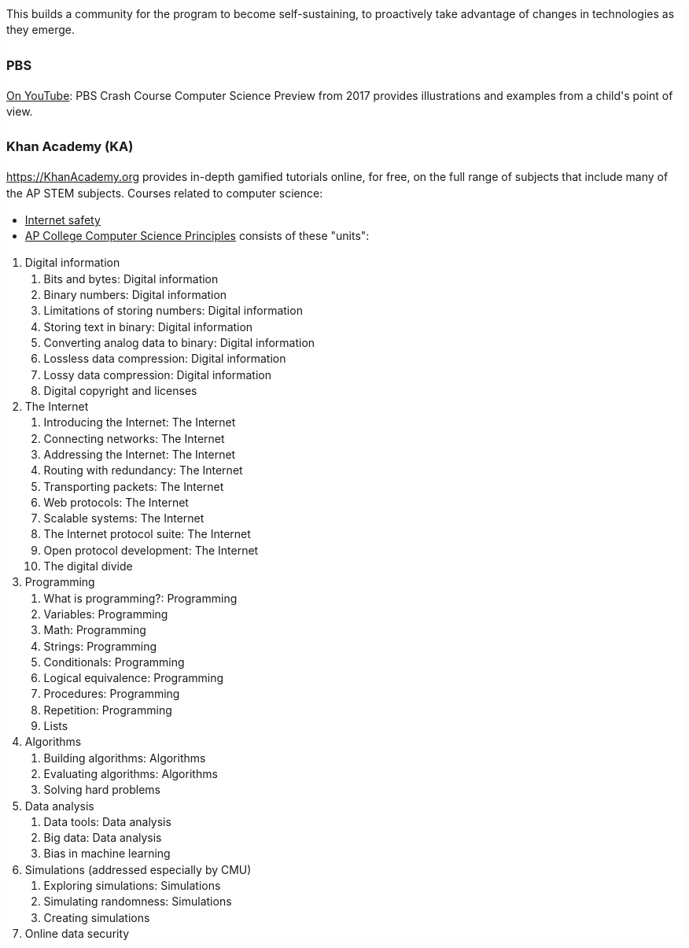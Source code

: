 This builds a community for the program to become self-sustaining,
to proactively take advantage of changes in technologies as they emerge.

### PBS

<a target="_blank" href="https://www.youtube.com/watch?v=tpIctyqH29Q&list=PL3wVmwRSQ38q8DaE_t0-0zfHwuYRQO12d">On YouTube</a>:
PBS Crash Course Computer Science Preview from 2017
provides illustrations and examples from a child's point of view.


### Khan Academy (KA)

<a target="_blank" href="https://KhanAcademy.org">https://KhanAcademy.org</a>
provides in-depth gamified tutorials online, for free, on the full range of subjects that include
many of the AP STEM subjects. Courses related to computer science:

* <a target="_blank" href="https://www.khanacademy.org/college-careers-more/internet-safety">Internet safety</a>
* <a target="_blank" href="https://www.khanacademy.org/computing/ap-computer-science-principles">AP College Computer Science Principles</a> consists of these "units":

1. Digital information
   1. Bits and bytes: Digital information
   1. Binary numbers: Digital information
   1. Limitations of storing numbers: Digital information
   1. Storing text in binary: Digital information
   1. Converting analog data to binary: Digital information
   1. Lossless data compression: Digital information
   1. Lossy data compression: Digital information
   1. Digital copyright and licenses
2. The Internet
   1. Introducing the Internet: The Internet
   1. Connecting networks: The Internet
   1. Addressing the Internet: The Internet
   1. Routing with redundancy: The Internet
   1. Transporting packets: The Internet
   1. Web protocols: The Internet
   1. Scalable systems: The Internet
   1. The Internet protocol suite: The Internet
   1. Open protocol development: The Internet
   1. The digital divide
3. Programming
   1. What is programming?: Programming
   1. Variables: Programming
   1. Math: Programming
   1. Strings: Programming
   1. Conditionals: Programming
   1. Logical equivalence: Programming
   1. Procedures: Programming
   1. Repetition: Programming
   1. Lists
4. Algorithms
   1. Building algorithms: Algorithms
   1. Evaluating algorithms: Algorithms
   1. Solving hard problems
5. Data analysis
   1. Data tools: Data analysis
   1. Big data: Data analysis
   1. Bias in machine learning
6. Simulations (addressed especially by CMU)
   1. Exploring simulations: Simulations
   1. Simulating randomness: Simulations
   1. Creating simulations
7. Online data security